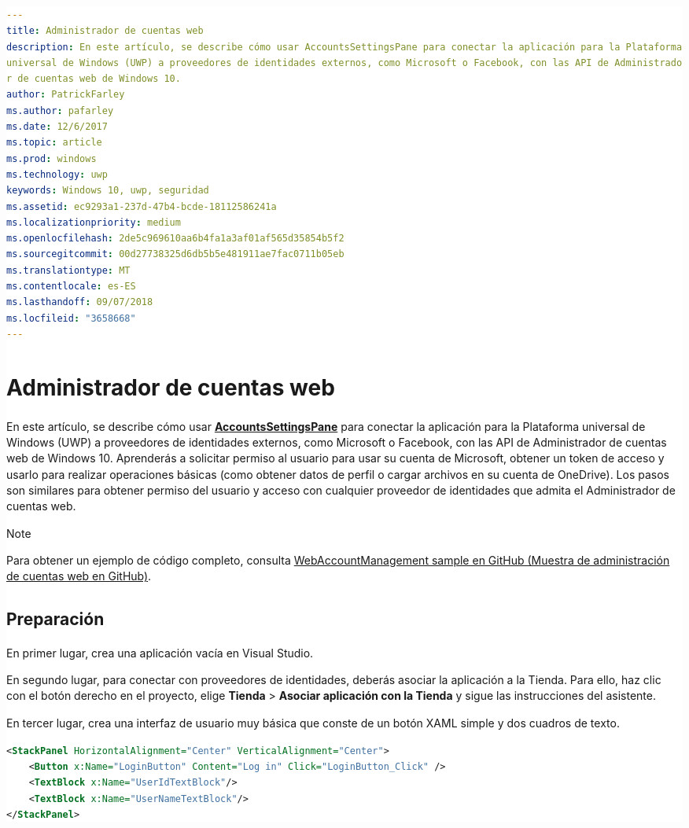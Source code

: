 ```yaml
---
title: Administrador de cuentas web
description: En este artículo, se describe cómo usar AccountsSettingsPane para conectar la aplicación para la Plataforma universal de Windows (UWP) a proveedores de identidades externos, como Microsoft o Facebook, con las API de Administrador de cuentas web de Windows 10.
author: PatrickFarley
ms.author: pafarley
ms.date: 12/6/2017
ms.topic: article
ms.prod: windows
ms.technology: uwp
keywords: Windows 10, uwp, seguridad
ms.assetid: ec9293a1-237d-47b4-bcde-18112586241a
ms.localizationpriority: medium
ms.openlocfilehash: 2de5c969610aa6b4fa1a3af01af565d35854b5f2
ms.sourcegitcommit: 00d27738325d6db5b5e481911ae7fac0711b05eb
ms.translationtype: MT
ms.contentlocale: es-ES
ms.lasthandoff: 09/07/2018
ms.locfileid: "3658668"
---
```

# <a name="web-account-manager"></a>Administrador de cuentas web

En este artículo, se describe cómo usar **[AccountsSettingsPane](https://docs.microsoft.com/uwp/api/Windows.UI.ApplicationSettings.AccountsSettingsPane)** para conectar la aplicación para la Plataforma universal de Windows (UWP) a proveedores de identidades externos, como Microsoft o Facebook, con las API de Administrador de cuentas web de Windows 10. Aprenderás a solicitar permiso al usuario para usar su cuenta de Microsoft, obtener un token de acceso y usarlo para realizar operaciones básicas (como obtener datos de perfil o cargar archivos en su cuenta de OneDrive). Los pasos son similares para obtener permiso del usuario y acceso con cualquier proveedor de identidades que admita el Administrador de cuentas web.

> [!NOTE]
> Para obtener un ejemplo de código completo, consulta [WebAccountManagement sample en GitHub (Muestra de administración de cuentas web en GitHub)](http://go.microsoft.com/fwlink/p/?LinkId=620621).

## <a name="get-set-up"></a>Preparación

En primer lugar, crea una aplicación vacía en Visual Studio. 

En segundo lugar, para conectar con proveedores de identidades, deberás asociar la aplicación a la Tienda. Para ello, haz clic con el botón derecho en el proyecto, elige **Tienda** > **Asociar aplicación con la Tienda** y sigue las instrucciones del asistente. 

En tercer lugar, crea una interfaz de usuario muy básica que conste de un botón XAML simple y dos cuadros de texto.

```XML
<StackPanel HorizontalAlignment="Center" VerticalAlignment="Center">
    <Button x:Name="LoginButton" Content="Log in" Click="LoginButton_Click" />
    <TextBlock x:Name="UserIdTextBlock"/>
    <TextBlock x:Name="UserNameTextBlock"/>
</StackPanel>
```
